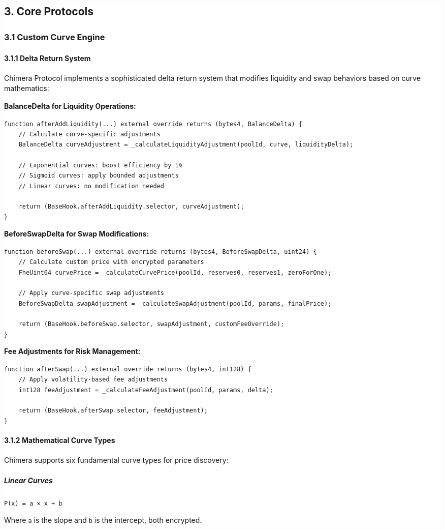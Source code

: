 
## 3. Core Protocols

### 3.1 Custom Curve Engine

#### 3.1.1 Delta Return System

Chimera Protocol implements a sophisticated delta return system that modifies liquidity and swap behaviors based on curve mathematics:

**BalanceDelta for Liquidity Operations:**
```solidity
function afterAddLiquidity(...) external override returns (bytes4, BalanceDelta) {
    // Calculate curve-specific adjustments
    BalanceDelta curveAdjustment = _calculateLiquidityAdjustment(poolId, curve, liquidityDelta);
    
    // Exponential curves: boost efficiency by 1%
    // Sigmoid curves: apply bounded adjustments
    // Linear curves: no modification needed
    
    return (BaseHook.afterAddLiquidity.selector, curveAdjustment);
}
```

**BeforeSwapDelta for Swap Modifications:**
```solidity
function beforeSwap(...) external override returns (bytes4, BeforeSwapDelta, uint24) {
    // Calculate custom price with encrypted parameters
    FheUint64 curvePrice = _calculateCurvePrice(poolId, reserves0, reserves1, zeroForOne);
    
    // Apply curve-specific swap adjustments
    BeforeSwapDelta swapAdjustment = _calculateSwapAdjustment(poolId, params, finalPrice);
    
    return (BaseHook.beforeSwap.selector, swapAdjustment, customFeeOverride);
}
```

**Fee Adjustments for Risk Management:**
```solidity
function afterSwap(...) external override returns (bytes4, int128) {
    // Apply volatility-based fee adjustments
    int128 feeAdjustment = _calculateFeeAdjustment(poolId, params, delta);
    
    return (BaseHook.afterSwap.selector, feeAdjustment);
}
```

#### 3.1.2 Mathematical Curve Types

Chimera supports six fundamental curve types for price discovery:

##### Linear Curves
```
P(x) = a × x + b
```
Where `a` is the slope and `b` is the intercept, both encrypted.
